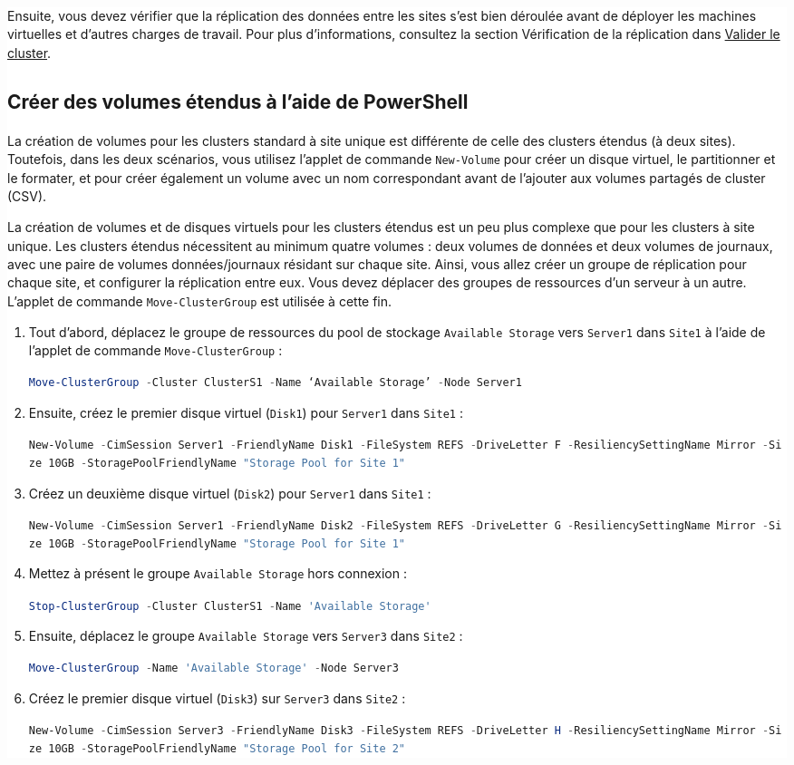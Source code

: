 Ensuite, vous devez vérifier que la réplication des données entre les sites s’est bien déroulée avant de déployer les machines virtuelles et d’autres charges de travail. Pour plus d’informations, consultez la section Vérification de la réplication dans [Valider le cluster](../deploy/validate.md).

## <a name="create-stretched-volumes-using-powershell"></a>Créer des volumes étendus à l’aide de PowerShell

La création de volumes pour les clusters standard à site unique est différente de celle des clusters étendus (à deux sites). Toutefois, dans les deux scénarios, vous utilisez l’applet de commande `New-Volume` pour créer un disque virtuel, le partitionner et le formater, et pour créer également un volume avec un nom correspondant avant de l’ajouter aux volumes partagés de cluster (CSV).

La création de volumes et de disques virtuels pour les clusters étendus est un peu plus complexe que pour les clusters à site unique. Les clusters étendus nécessitent au minimum quatre volumes : deux volumes de données et deux volumes de journaux, avec une paire de volumes données/journaux résidant sur chaque site. Ainsi, vous allez créer un groupe de réplication pour chaque site, et configurer la réplication entre eux. Vous devez déplacer des groupes de ressources d’un serveur à un autre. L’applet de commande `Move-ClusterGroup` est utilisée à cette fin.

1. Tout d’abord, déplacez le groupe de ressources du pool de stockage `Available Storage` vers `Server1` dans `Site1` à l’aide de l’applet de commande `Move-ClusterGroup` :

    ```powershell
    Move-ClusterGroup -Cluster ClusterS1 -Name ‘Available Storage’ -Node Server1
    ```

1. Ensuite, créez le premier disque virtuel (`Disk1`) pour `Server1` dans `Site1` :

    ```powershell
    New-Volume -CimSession Server1 -FriendlyName Disk1 -FileSystem REFS -DriveLetter F -ResiliencySettingName Mirror -Size 10GB -StoragePoolFriendlyName "Storage Pool for Site 1"
    ```

1. Créez un deuxième disque virtuel (`Disk2`) pour `Server1` dans `Site1` :

    ```powershell
    New-Volume -CimSession Server1 -FriendlyName Disk2 -FileSystem REFS -DriveLetter G -ResiliencySettingName Mirror -Size 10GB -StoragePoolFriendlyName "Storage Pool for Site 1"
    ```

1. Mettez à présent le groupe `Available Storage` hors connexion :

    ```powershell
    Stop-ClusterGroup -Cluster ClusterS1 -Name 'Available Storage'
    ```

1. Ensuite, déplacez le groupe `Available Storage` vers `Server3` dans `Site2` :

    ```powershell
    Move-ClusterGroup -Name 'Available Storage' -Node Server3
    ```

1. Créez le premier disque virtuel (`Disk3`) sur `Server3` dans `Site2` :

    ```powershell
    New-Volume -CimSession Server3 -FriendlyName Disk3 -FileSystem REFS -DriveLetter H -ResiliencySettingName Mirror -Size 10GB -StoragePoolFriendlyName "Storage Pool for Site 2"
    ```
